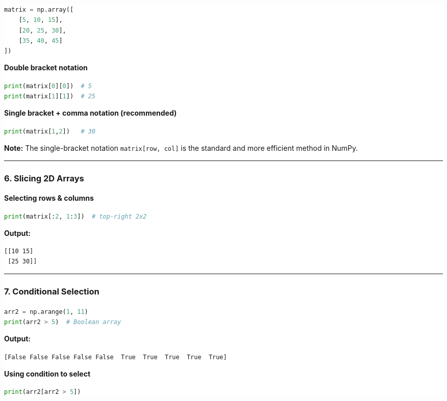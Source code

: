 ```python
matrix = np.array([
    [5, 10, 15],
    [20, 25, 30],
    [35, 40, 45]
])
```

**Double bracket notation**

```python
print(matrix[0][0])  # 5
print(matrix[1][1])  # 25
```

**Single bracket + comma notation (recommended)**

```python
print(matrix[1,2])   # 30
```

**Note:** The single-bracket notation `matrix[row, col]` is the standard and more efficient method in NumPy.

---

### **6. Slicing 2D Arrays**

**Selecting rows & columns**

```python
print(matrix[:2, 1:3])  # top-right 2x2
```

**Output:**

```
[[10 15]
 [25 30]]
```

---

### **7. Conditional Selection**

```python
arr2 = np.arange(1, 11)
print(arr2 > 5)  # Boolean array
```

**Output:**

```
[False False False False False  True  True  True  True  True]
```

**Using condition to select**

```python
print(arr2[arr2 > 5])
```
